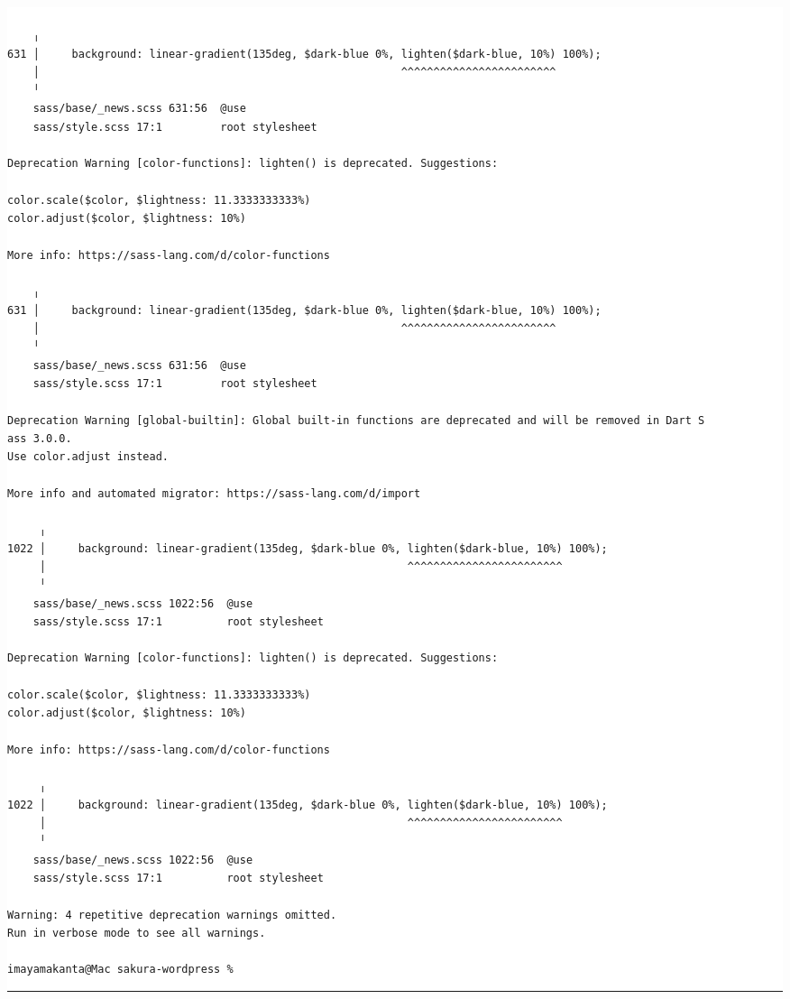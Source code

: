 ```

    ╷
631 │     background: linear-gradient(135deg, $dark-blue 0%, lighten($dark-blue, 10%) 100%);
    │                                                        ^^^^^^^^^^^^^^^^^^^^^^^^
    ╵
    sass/base/_news.scss 631:56  @use
    sass/style.scss 17:1         root stylesheet

Deprecation Warning [color-functions]: lighten() is deprecated. Suggestions:

color.scale($color, $lightness: 11.3333333333%)
color.adjust($color, $lightness: 10%)

More info: https://sass-lang.com/d/color-functions

    ╷
631 │     background: linear-gradient(135deg, $dark-blue 0%, lighten($dark-blue, 10%) 100%);
    │                                                        ^^^^^^^^^^^^^^^^^^^^^^^^
    ╵
    sass/base/_news.scss 631:56  @use
    sass/style.scss 17:1         root stylesheet

Deprecation Warning [global-builtin]: Global built-in functions are deprecated and will be removed in Dart S
ass 3.0.0.
Use color.adjust instead.

More info and automated migrator: https://sass-lang.com/d/import

     ╷
1022 │     background: linear-gradient(135deg, $dark-blue 0%, lighten($dark-blue, 10%) 100%);
     │                                                        ^^^^^^^^^^^^^^^^^^^^^^^^
     ╵
    sass/base/_news.scss 1022:56  @use
    sass/style.scss 17:1          root stylesheet

Deprecation Warning [color-functions]: lighten() is deprecated. Suggestions:

color.scale($color, $lightness: 11.3333333333%)
color.adjust($color, $lightness: 10%)

More info: https://sass-lang.com/d/color-functions

     ╷
1022 │     background: linear-gradient(135deg, $dark-blue 0%, lighten($dark-blue, 10%) 100%);
     │                                                        ^^^^^^^^^^^^^^^^^^^^^^^^
     ╵
    sass/base/_news.scss 1022:56  @use
    sass/style.scss 17:1          root stylesheet

Warning: 4 repetitive deprecation warnings omitted.
Run in verbose mode to see all warnings.

imayamakanta@Mac sakura-wordpress %
```

---